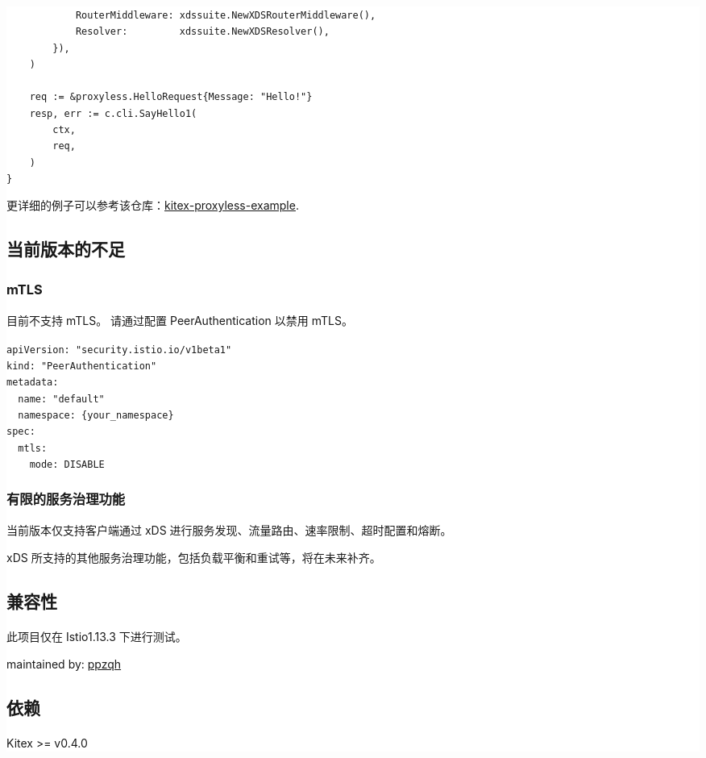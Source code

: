 ```
			RouterMiddleware: xdssuite.NewXDSRouterMiddleware(),
			Resolver:         xdssuite.NewXDSResolver(),
		}),
	)
	
	req := &proxyless.HelloRequest{Message: "Hello!"}
	resp, err := c.cli.SayHello1(
		ctx, 
		req, 
	) 
}
```

更详细的例子可以参考该仓库：[kitex-proxyless-example](https://github.com/cloudwego/kitex-examples/tree/main/proxyless).

## 当前版本的不足
### mTLS
目前不支持 mTLS。 请通过配置 PeerAuthentication 以禁用 mTLS。

```
apiVersion: "security.istio.io/v1beta1"
kind: "PeerAuthentication"
metadata:
  name: "default"
  namespace: {your_namespace}
spec:
  mtls:
    mode: DISABLE
``` 

### 有限的服务治理功能
当前版本仅支持客户端通过 xDS 进行服务发现、流量路由、速率限制、超时配置和熔断。

xDS 所支持的其他服务治理功能，包括负载平衡和重试等，将在未来补齐。

## 兼容性
此项目仅在 Istio1.13.3 下进行测试。

maintained by: [ppzqh](https://github.com/ppzqh)

## 依赖
Kitex >= v0.4.0
